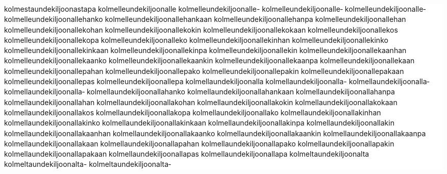 kolmestaundekiljoonastapa
kolmelleundekiljoonalle
kolmelleundekiljoonalle-
kolmelleundekiljoonalle‐
kolmelleundekiljoonalle‑
kolmelleundekiljoonallehanko
kolmelleundekiljoonallehankaan
kolmelleundekiljoonallehanpa
kolmelleundekiljoonallehan
kolmelleundekiljoonallekohan
kolmelleundekiljoonallekokin
kolmelleundekiljoonallekokaan
kolmelleundekiljoonallekos
kolmelleundekiljoonallekopa
kolmelleundekiljoonalleko
kolmelleundekiljoonallekinhan
kolmelleundekiljoonallekinko
kolmelleundekiljoonallekinkaan
kolmelleundekiljoonallekinpa
kolmelleundekiljoonallekin
kolmelleundekiljoonallekaanhan
kolmelleundekiljoonallekaanko
kolmelleundekiljoonallekaankin
kolmelleundekiljoonallekaanpa
kolmelleundekiljoonallekaan
kolmelleundekiljoonallepahan
kolmelleundekiljoonallepako
kolmelleundekiljoonallepakin
kolmelleundekiljoonallepakaan
kolmelleundekiljoonallepas
kolmelleundekiljoonallepa
kolmellaundekiljoonalla
kolmellaundekiljoonalla-
kolmellaundekiljoonalla‐
kolmellaundekiljoonalla‑
kolmellaundekiljoonallahanko
kolmellaundekiljoonallahankaan
kolmellaundekiljoonallahanpa
kolmellaundekiljoonallahan
kolmellaundekiljoonallakohan
kolmellaundekiljoonallakokin
kolmellaundekiljoonallakokaan
kolmellaundekiljoonallakos
kolmellaundekiljoonallakopa
kolmellaundekiljoonallako
kolmellaundekiljoonallakinhan
kolmellaundekiljoonallakinko
kolmellaundekiljoonallakinkaan
kolmellaundekiljoonallakinpa
kolmellaundekiljoonallakin
kolmellaundekiljoonallakaanhan
kolmellaundekiljoonallakaanko
kolmellaundekiljoonallakaankin
kolmellaundekiljoonallakaanpa
kolmellaundekiljoonallakaan
kolmellaundekiljoonallapahan
kolmellaundekiljoonallapako
kolmellaundekiljoonallapakin
kolmellaundekiljoonallapakaan
kolmellaundekiljoonallapas
kolmellaundekiljoonallapa
kolmeltaundekiljoonalta
kolmeltaundekiljoonalta-
kolmeltaundekiljoonalta‐